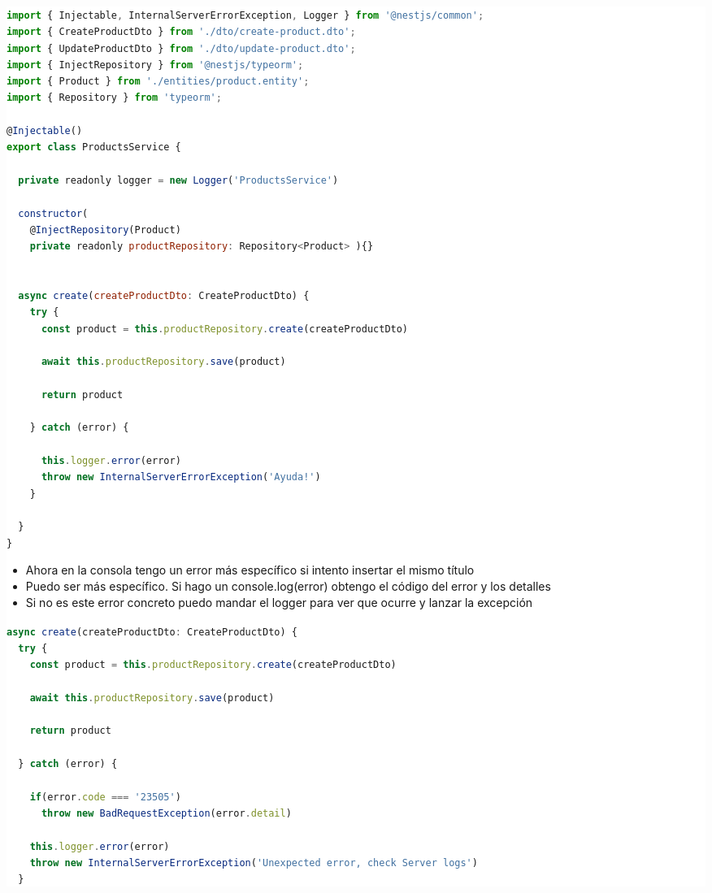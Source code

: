 ~~~js
import { Injectable, InternalServerErrorException, Logger } from '@nestjs/common';
import { CreateProductDto } from './dto/create-product.dto';
import { UpdateProductDto } from './dto/update-product.dto';
import { InjectRepository } from '@nestjs/typeorm';
import { Product } from './entities/product.entity';
import { Repository } from 'typeorm';

@Injectable()
export class ProductsService {

  private readonly logger = new Logger('ProductsService')
  
  constructor(
    @InjectRepository(Product)
    private readonly productRepository: Repository<Product> ){}


  async create(createProductDto: CreateProductDto) {
    try {
      const product = this.productRepository.create(createProductDto)

      await this.productRepository.save(product)

      return product
      
    } catch (error) {
      
      this.logger.error(error)
      throw new InternalServerErrorException('Ayuda!')
    }

  }
}
~~~

- Ahora en la consola tengo un error más específico si intento insertar el mismo título
- Puedo ser más específico. Si hago un console.log(error) obtengo el código del error y los detalles
- Si no es este error concreto puedo mandar el logger para ver que ocurre y lanzar la excepción

~~~js
async create(createProductDto: CreateProductDto) {
  try {
    const product = this.productRepository.create(createProductDto)

    await this.productRepository.save(product)

    return product
    
  } catch (error) {

    if(error.code === '23505')
      throw new BadRequestException(error.detail)
    
    this.logger.error(error)
    throw new InternalServerErrorException('Unexpected error, check Server logs')
  }
~~~
